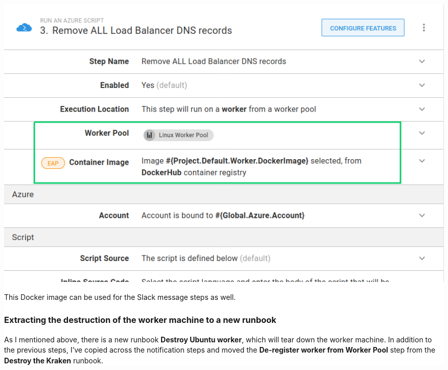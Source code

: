 ![set exec container default](set-exec-container-default.png)

This Docker image can be used for the Slack message steps as well.  

### Extracting the destruction of the worker machine to a new runbook

As I mentioned above, there is a new runbook **Destroy Ubuntu worker**, which will tear down the worker machine.  In addition to the previous steps, I’ve copied across the notification steps and moved the **De-register worker from Worker Pool** step from the **Destroy the Kraken** runbook.
